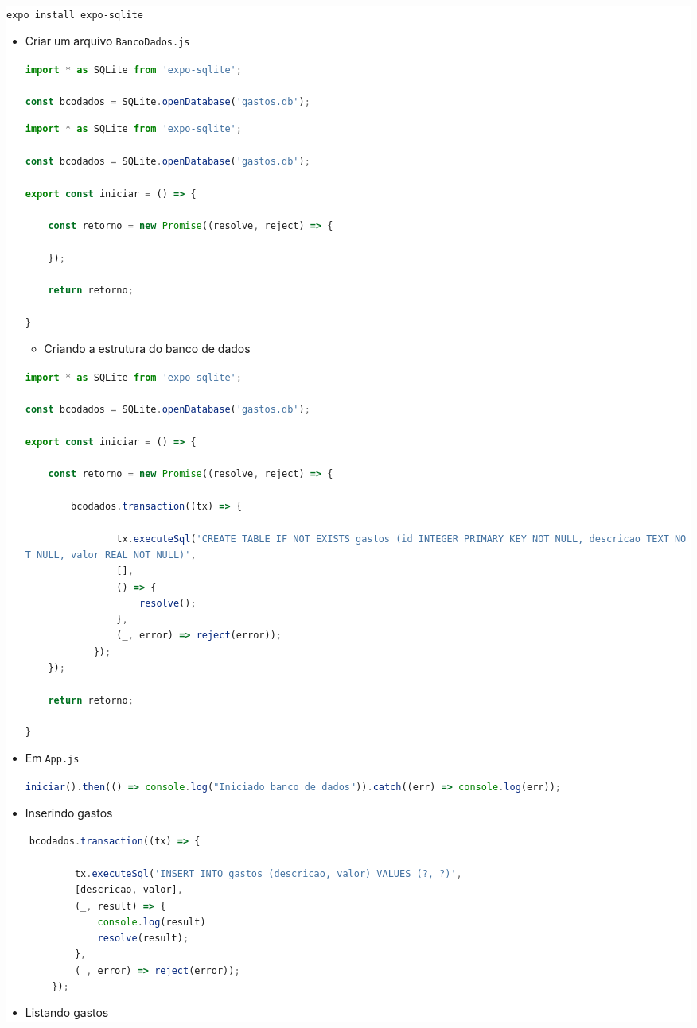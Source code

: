   `expo install expo-sqlite`
- Criar um arquivo `BancoDados.js`
  ```javascript
  import * as SQLite from 'expo-sqlite';

  const bcodados = SQLite.openDatabase('gastos.db');
  ```
  ```javascript
  import * as SQLite from 'expo-sqlite';

  const bcodados = SQLite.openDatabase('gastos.db');

  export const iniciar = () => {

      const retorno = new Promise((resolve, reject) => {

      });

      return retorno;

  }
  ```
  - Criando a estrutura do banco de dados
  ```javascript
  import * as SQLite from 'expo-sqlite';

  const bcodados = SQLite.openDatabase('gastos.db');

  export const iniciar = () => {

      const retorno = new Promise((resolve, reject) => {

          bcodados.transaction((tx) => {

                  tx.executeSql('CREATE TABLE IF NOT EXISTS gastos (id INTEGER PRIMARY KEY NOT NULL, descricao TEXT NOT NULL, valor REAL NOT NULL)',
                  [],
                  () => {
                      resolve();
                  },
                  (_, error) => reject(error));    
              });
      });

      return retorno;

  }
  ```
- Em `App.js`
  ```javascript
  iniciar().then(() => console.log("Iniciado banco de dados")).catch((err) => console.log(err));
  ```
- Inserindo gastos
```javascript
    bcodados.transaction((tx) => {

            tx.executeSql('INSERT INTO gastos (descricao, valor) VALUES (?, ?)',
            [descricao, valor],
            (_, result) => {
                console.log(result)
                resolve(result);
            },
            (_, error) => reject(error));    
        });
```
- Listando gastos